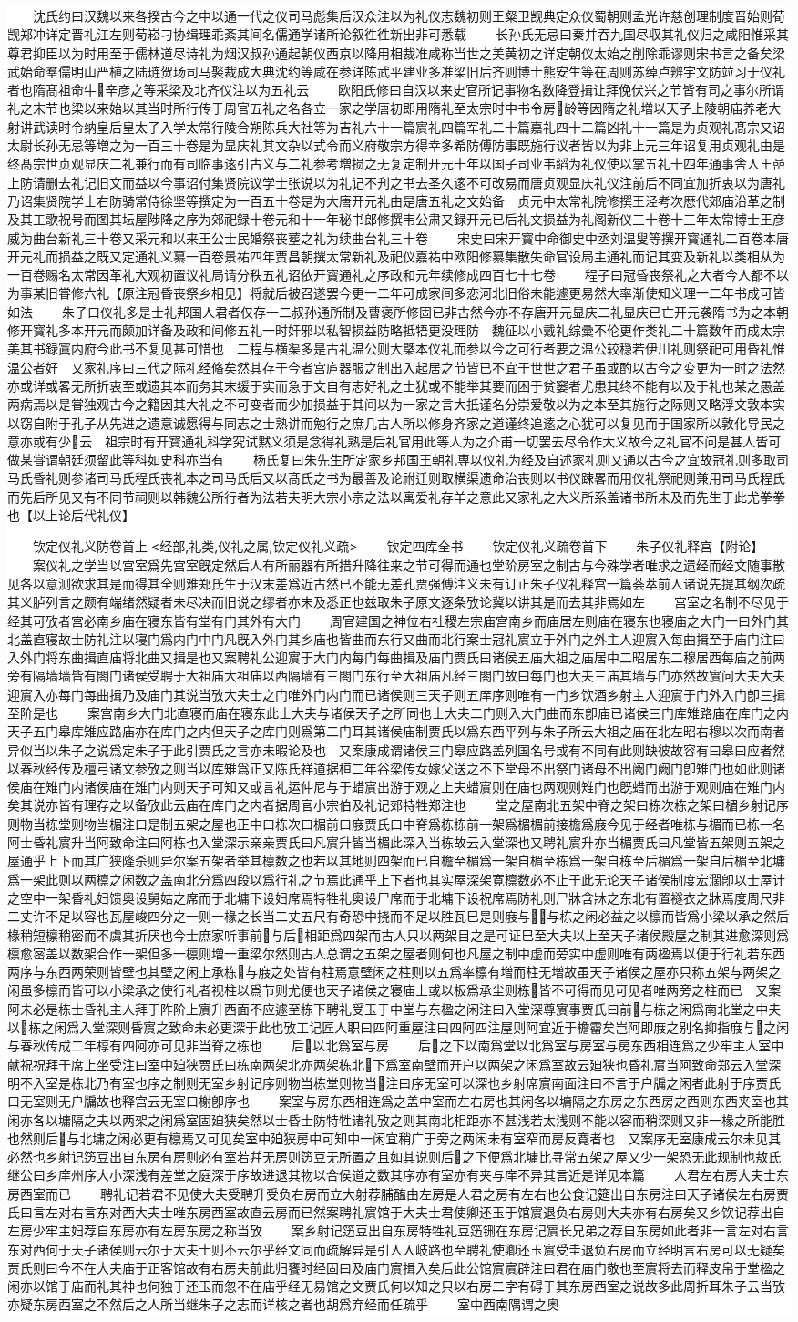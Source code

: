 　　沈氏约曰汉魏以来各揆古今之中以通一代之仪司马彪集后汉众注以为礼仪志魏初则王粲卫觊典定众仪蜀朝则孟光许慈创理制度晋始则荀觊郑冲详定晋礼江左则荀崧刁协缉理乖紊其间名儒通学诸所论叙徃徃新出非可悉载
　　长孙氏无忌曰秦并吞九国尽収其礼仪归之咸阳惟采其尊君抑臣以为时用至于儒林道尽诗礼为烟汉叔孙通起朝仪西京以降用相裁准咸称当世之美黄初之详定朝仪太始之削除乖谬则宋书言之备矣梁武始命羣儒明山严植之陆琏贺玚司马褧裁成大典沈约等咸在参详陈武平建业多准梁旧后齐则博士熊安生等在周则苏绰卢辨宇文防竝习于仪礼者也隋髙祖命牛辛彦之等采梁及北齐仪注以为五礼云
　　欧阳氏修曰自汉以来史官所记事物名数降登揖让拜俛伏兴之节皆有司之事尔所谓礼之末节也梁以来始以其当时所行传于周官五礼之名各立一家之学唐初即用隋礼至太宗时中书令房龄等因隋之礼増以天子上陵朝庙养老大射讲武读时令纳皇后皇太子入学太常行陵合朔陈兵大社等为吉礼六十一篇賔礼四篇军礼二十篇嘉礼四十二篇凶礼十一篇是为贞观礼髙宗又诏太尉长孙无忌等増之为一百三十卷是为显庆礼其文杂以式令而义府敬宗方得幸多希防傅防事既施行议者皆以为非上元三年诏复用贞观礼由是终髙宗世贞观显庆二礼兼行而有司临事逺引古义与二礼参考増损之无复定制开元十年以国子司业韦縚为礼仪使以掌五礼十四年通事舎人王嵒上防请删去礼记旧文而益以今事诏付集贤院议学士张说以为礼记不刋之书去圣久逺不可改易而唐贞观显庆礼仪注前后不同宜加折衷以为唐礼乃诏集贤院学士右防骑常侍徐坚等撰定为一百五十卷是为大唐开元礼由是唐五礼之文始备　贞元中太常礼院修撰王泾考次厯代郊庙沿革之制及其工歌祝号而图其坛屋陟降之序为郊祀録十卷元和十一年秘书郎修撰韦公肃又録开元已后礼文损益为礼阁新仪三十卷十三年太常博士王彦威为曲台新礼三十卷又采元和以来王公士民婚祭丧塟之礼为续曲台礼三十卷
　　宋史曰宋开寳中命御史中丞刘温叟等撰开寳通礼二百卷本唐开元礼而损益之既又定通礼义纂一百卷景祐四年贾昌朝撰太常新礼及祀仪嘉祐中欧阳修纂集散失命官设局主通礼而记其变及新礼以类相从为一百卷赐名太常因革礼大观初置议礼局请分秩五礼诏依开寳通礼之序政和元年续修成四百七十七卷
　　程子曰冠昏丧祭礼之大者今人都不以为事某旧甞修六礼【原注冠昏丧祭乡相见】将就后被召遂罢今更一二年可成家间多恋河北旧俗未能遽更易然大率渐使知义理一二年书成可皆如法
　　朱子曰仪礼多是士礼邦国人君者仅存一二叔孙通所制及曹褒所修固已非古然今亦不存唐开元显庆二礼显庆已亡开元袭隋书为之本朝修开寳礼多本开元而颇加详备及政和间修五礼一时奸邪以私智损益防略抵牾更没理防　魏征以小戴礼综彚不伦更作类礼二十篇数年而成太宗美其书録寘内府今此书不复见甚可惜也　二程与横渠多是古礼温公则大槩本仪礼而参以今之可行者要之温公较穏若伊川礼则祭祀可用昏礼惟温公者好　又家礼序曰三代之际礼经偹矣然其存于今者宫庐器服之制出入起居之节皆已不宜于世世之君子虽或酌以古今之变更为一时之法然亦或详或畧无所折衷至或遗其本而务其末缓于实而急于文自有志好礼之士犹或不能举其要而困于贫窭者尤患其终不能有以及于礼也某之愚盖两病焉以是甞独观古今之籍因其大礼之不可变者而少加损益于其间以为一家之言大扺谨名分崇爱敬以为之本至其施行之际则又略浮文敦本实以窃自附于孔子从先进之遗意诚愿得与同志之士熟讲而勉行之庶几古人所以修身齐家之道谨终追逺之心犹可以复见而于国家所以敦化导民之意亦或有少云　祖宗时有开寳通礼科学究试黙义须是念得礼熟是后礼官用此等人为之介甫一切罢去尽令作大义故今之礼官不问是甚人皆可做某甞谓朝廷须留此等科如史科亦当有
　　杨氏复曰朱先生所定家乡邦国王朝礼専以仪礼为经及自述家礼则又通以古今之宜故冠礼则多取司马氏昏礼则参诸司马氏程氏丧礼本之司马氏后又以髙氏之书为最善及论祔迁则取横渠遗命治丧则以书仪踈畧而用仪礼祭祀则兼用司马氏程氏而先后所见又有不同节祠则以韩魏公所行者为法若夫明大宗小宗之法以寓爱礼存羊之意此又家礼之大义所系盖诸书所未及而先生于此尤拳拳也【以上论后代礼仪】















　　钦定仪礼义防卷首上
<经部,礼类,仪礼之属,钦定仪礼义疏>
　　钦定四库全书
　　钦定仪礼义疏卷首下
　　朱子仪礼释宫【附论】
　　案仪礼之学当以宫室爲先宫室旣定然后人有所丽器有所措升降往来之节可得而通也堂阶房室之制古与今殊学者唯求之遗经而经文随事散见各以意测欲求其是而得其全则难郑氏生于汉末差爲近古然已不能无差孔贾强傅注义未有订正朱子仪礼释宫一篇荟萃前人诸说先提其纲次疏其义胪列言之颇有端绪然疑者未尽决而旧说之缪者亦未及悉正也兹取朱子原文逐条攷论冀以讲其是而去其非焉如左
　　宫室之名制不尽见于经其可攷者宫必南乡庙在寝东皆有堂有门其外有大门
　　周官建国之神位右社稷左宗庙宫南乡而庙居左则庙在寝东也寝庙之大门一曰外门其北盖直寝故士防礼注以寝门爲内门中门凡旣入外门其乡庙也皆曲而东行又曲而北行案士冠礼賔立于外门之外主人迎賔入每曲揖至于庙门注曰入外门将东曲揖直庙将北曲又揖是也又案聘礼公迎賔于大门内每门每曲揖及庙门贾氏曰诸侯五庙大祖之庙居中二昭居东二穆居西每庙之前两旁有隔墙墙皆有閤门诸侯受聘于大祖庙大祖庙以西隔墙有三閤门东行至大祖庙凡经三閤门故曰每门也大夫三庙其墙与门亦然故賔问大夫大夫迎賔入亦每门每曲揖乃及庙门其说当攷大夫士之门唯外门内门而已诸侯则三天子则五庠序则唯有一门乡饮酒乡射主人迎賔于门外入门卽三揖至阶是也
　　案宫南乡大门北直寝而庙在寝东此士大夫与诸侯天子之所同也士大夫二门则入大门曲而东卽庙已诸侯三门库雉路庙在库门之内天子五门皋库雉应路庙亦在库门之内但天子之库门则爲第二门耳其诸侯庙制贾氏以爲东西平列与朱子所云大祖之庙在北左昭右穆以次而南者异似当以朱子之说爲定朱子于此引贾氏之言亦未暇论及也　又案康成谓诸侯三门皋应路盖列国名号或有不同有此则缺彼故容有曰皋曰应者然以春秋经传及檀弓诸文参攷之则当以库雉爲正又陈氏祥道据桓二年谷梁传女嫁父送之不下堂母不出祭门诸母不出阙门阙门卽雉门也如此则诸侯庙在雉门内诸侯庙在雉门内则天子可知又或言礼运仲尼与于蜡賔出游于观之上夫蜡賔则在庙也两观则雉门也旣蜡而出游于观则庙在雉门内矣其说亦皆有理存之以备攷此云庙在库门之内者据周官小宗伯及礼记郊特牲郑注也
　　堂之屋南北五架中脊之架曰栋次栋之架曰楣乡射记序则物当栋堂则物当楣注曰是制五架之屋也正中曰栋次曰楣前曰庪贾氏曰中脊爲栋栋前一架爲楣楣前接檐爲庪今见于经者唯栋与楣而已栋一名阿士昏礼賔升当阿致命注曰阿栋也入堂深示亲亲贾氏曰凡賔升皆当楣此深入当栋故云入堂深也又聘礼賔升亦当楣贾氏曰凡堂皆五架则五架之屋通乎上下而其广狭隆杀则异尔案五架者举其檩数之也若以其地则四架而已自檐至楣爲一架自楣至栋爲一架自栋至后楣爲一架自后楣至北墉爲一架此则以两檩之闲数之盖南北分爲四段以爲行礼之节焉此通乎上下者也其实屋深架寛檩数必不止于此无论天子诸侯制度宏濶卽以士屋计之空中一架昏礼妇馈奥设舅姑之席而于北墉下设妇席焉特牲礼奥设尸席而于北墉下设祝席焉防礼则尸牀含牀之东北有置襚衣之牀焉度周尺非二丈许不足以容也瓦屋峻四分之一则一椽之长当二丈五尺有奇恐中挠而不足以胜瓦巳是则庪与与栋之闲必益之以檩而皆爲小梁以承之然后椽稍短檩稍密而不虞其折厌也今士庶家听事前与后相距爲四架而古人只以两架目之是可证巳至大夫以上至天子诸侯殿屋之制其进愈深则爲檩愈宻盖以数架合作一架但多一檩则増一重梁尔然则古人总谓之五架之屋者则何也凡屋之制中虚而旁实中虚则唯有两楹焉以便于行礼若东西两序与东西两荣则皆壁也其壁之闲上承栋与庪之处皆有柱焉意壁闲之柱则以五爲率檩有増而柱无増故虽天子诸侯之屋亦只称五架与两架之闲虽多檩而皆可以小梁承之使行礼者视柱以爲节则尤便也天子诸侯之寝庙上或以板爲承尘则栋皆不可得而见可见者唯两旁之柱而已　又案阿未必是栋士昏礼主人拜于阼阶上賔升西面不应遽至栋下聘礼受玉于中堂与东楹之闲注曰入堂深尊賔事贾氏曰前与栋之闲爲南北堂之中夫以栋之闲爲入堂深则昏賔之致命未必更深于此也攷工记匠人职曰四阿重屋注曰四阿四注屋则阿宜近于檐霤矣岂阿即庪之别名抑指庪与之闲与春秋传成二年椁有四阿亦可见非当脊之栋也
　　后以北爲室与房
　　后之下以南爲堂以北爲室与房室与房东西相连爲之少牢主人室中献祝祝拜于席上坐受注曰室中廹狭贾氏曰栋南两架北亦两架栋北下爲室南壁而开户以两架之闲爲室故云廹狭也昏礼賔当阿致命郑云入堂深明不入室是栋北乃有室也序之制则无室乡射记序则物当栋堂则物当注曰序无室可以深也乡射席賔南面注曰不言于户牖之闲者此射于序贾氏曰无室则无户牖故也释宫云无室曰榭卽序也
　　案室与房东西相连爲之盖中室而左右房也其闲各以墉隔之东房之东西房之西则东西夹室也其闲亦各以墉隔之夫以两架之闲爲室固廹狭矣然以士昏士防特牲诸礼攷之则其南北相距亦不甚浅若太浅则不能以容而稍深则又非一椽之所能胜也然则后与北墉之闲必更有檩焉又可见矣室中廹狭房中可知中一闲宜稍广于旁之两闲未有室窄而房反寛者也　又案序无室康成云尔未见其必然也乡射记笾豆出自东房有房则必有室若幷无房则笾豆无所置之且如其说则后之下便爲北墉比寻常五架之屋又少一架恐无此规制也敖氏继公曰乡庠州序大小深浅有差堂之庭深于序故进退其物以合侯道之数其序亦有室亦有夹与庠不异其言近是详见本篇
　　人君左右房大夫士东房西室而已
　　聘礼记若君不见使大夫受聘升受负右房而立大射荐脯醢由左房是人君之房有左右也公食记筵出自东房注曰天子诸侯左右房贾氏曰言左对右言东对西大夫士唯东房西室故直云房而已然案聘礼賔馆于大夫士君使卿还玉于馆賔退负右房则大夫亦有右房矣又乡饮记荐出自左房少牢主妇荐自东房亦有左房东房之称当攷
　　案乡射记笾豆出自东房特牲礼豆笾铏在东房记賔长兄弟之荐自东房如此者非一言左对右言东对西何于天子诸侯则云尔于大夫士则不云尔乎经文同而疏解异是引人入岐路也至聘礼使卿还玉賔受圭退负右房而立经明言右房可以无疑矣贾氏则曰今不在大夫庙于正客馆故有右房夫前此归饔时经固曰及庙门賔揖入矣后此公馆賔賔辟注曰君在庙门敬也至賔将去而释皮帛于堂楹之闲亦以馆于庙而礼其神也何独于还玉而忽不在庙乎经无易馆之文贾氏何以知之只以右房二字有碍于其东房西室之说故多此周折耳朱子云当攷亦疑东房西室之不然后之人所当继朱子之志而详核之者也胡爲弃经而任疏乎
　　室中西南隅谓之奥